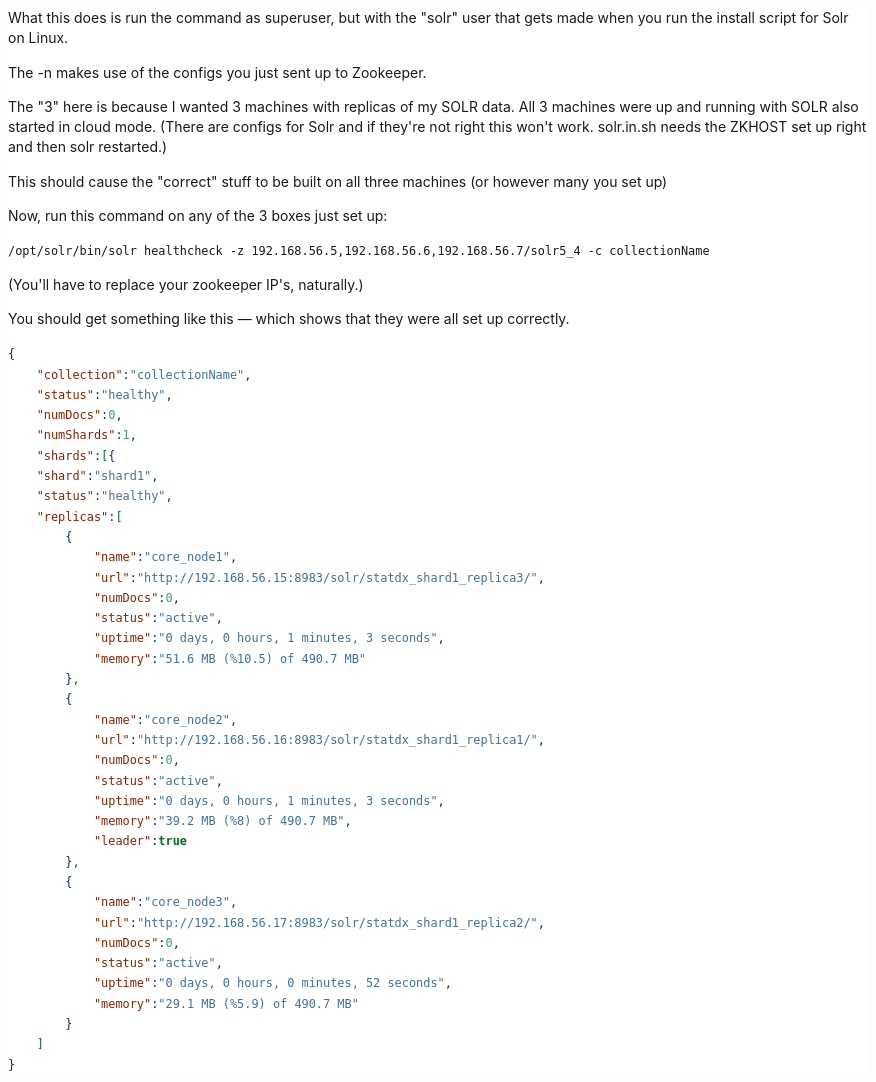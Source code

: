 What this does is run the command as superuser, but with the "solr" user that gets made when you run the install script for Solr on Linux.

The -n makes use of the configs you just sent up to Zookeeper.

The "3" here is because I wanted 3 machines with replicas of my SOLR data. All 3 machines were up and running with SOLR also started in cloud mode. (There are configs for Solr and if they're not right this won't work. solr.in.sh needs the ZKHOST set up right and then solr restarted.)

This should cause the "correct" stuff to be built on all three machines (or however many you set up)

Now, run this command on any of the 3 boxes just set up:

```shell
/opt/solr/bin/solr healthcheck -z 192.168.56.5,192.168.56.6,192.168.56.7/solr5_4 -c collectionName
```

(You'll have to replace your zookeeper IP's, naturally.)

You should get something like this — which shows that they were all set up correctly.

```json
{
    "collection":"collectionName",
    "status":"healthy",
    "numDocs":0,
    "numShards":1,
    "shards":[{
    "shard":"shard1",
    "status":"healthy",
    "replicas":[
        {
            "name":"core_node1",
            "url":"http://192.168.56.15:8983/solr/statdx_shard1_replica3/",
            "numDocs":0,
            "status":"active",
            "uptime":"0 days, 0 hours, 1 minutes, 3 seconds",
            "memory":"51.6 MB (%10.5) of 490.7 MB"
        },
        {
            "name":"core_node2",
            "url":"http://192.168.56.16:8983/solr/statdx_shard1_replica1/",
            "numDocs":0,
            "status":"active",
            "uptime":"0 days, 0 hours, 1 minutes, 3 seconds",
            "memory":"39.2 MB (%8) of 490.7 MB",
            "leader":true
        },
        {
            "name":"core_node3",
            "url":"http://192.168.56.17:8983/solr/statdx_shard1_replica2/",
            "numDocs":0,
            "status":"active",
            "uptime":"0 days, 0 hours, 0 minutes, 52 seconds",
            "memory":"29.1 MB (%5.9) of 490.7 MB"
        }
    ]
}
```
